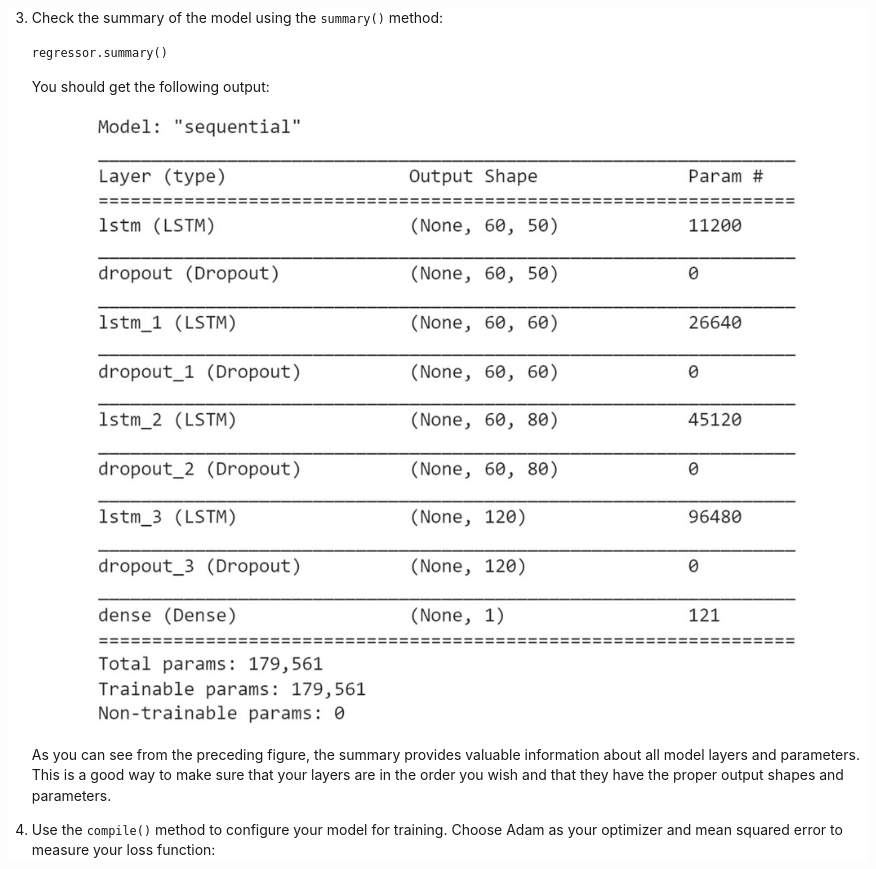 
3.  Check the summary of the model using the `summary()`
    method:

    
    ```
    regressor.summary()
    ```


    You should get the following output:

    
    ![](./images/B16341_09_24.jpg)




    As you can see from the preceding figure, the summary provides
    valuable information about all model layers and parameters. This is
    a good way to make sure that your layers are in the order you wish
    and that they have the proper output shapes and parameters.

4.  Use the `compile()` method to configure your model for
    training. Choose Adam as your optimizer and mean squared error to
    measure your loss function:
    